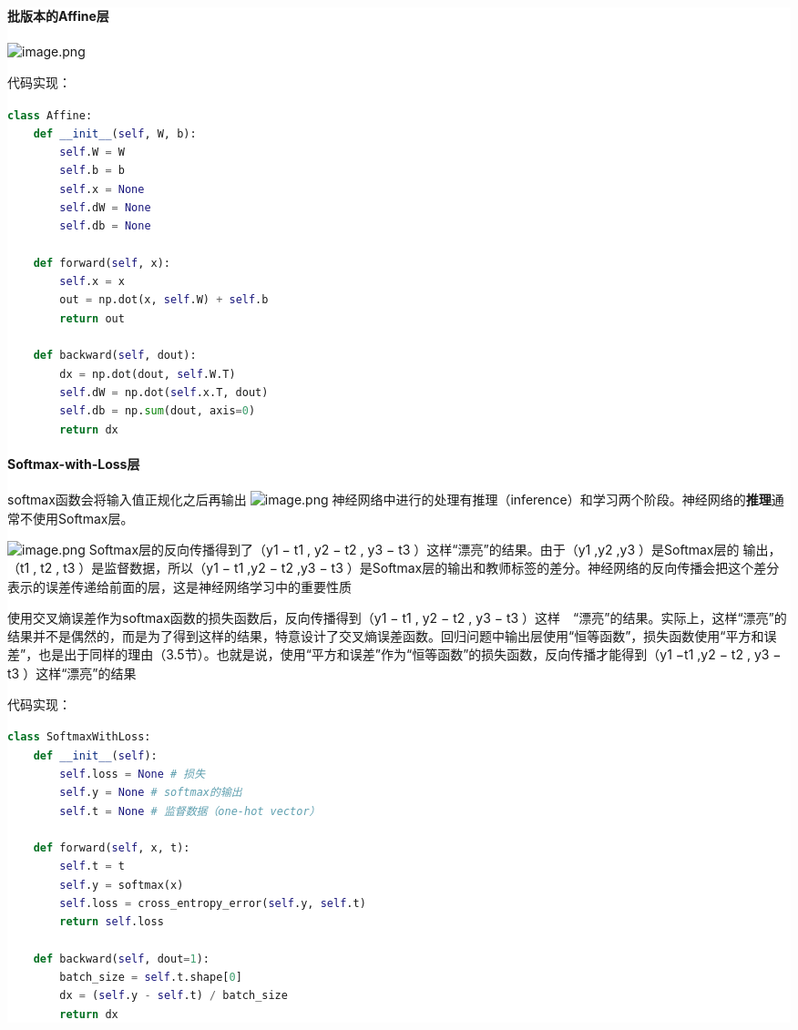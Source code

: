 

#### 批版本的Affine层	
![image.png](https://sxm-upload.oss-cn-beijing.aliyuncs.com/imgs/20231207151559.png)

代码实现：
```python
class Affine:
    def __init__(self, W, b):
        self.W = W
        self.b = b
        self.x = None
        self.dW = None
        self.db = None
    
    def forward(self, x):
        self.x = x
        out = np.dot(x, self.W) + self.b
        return out
    
    def backward(self, dout):
        dx = np.dot(dout, self.W.T)
        self.dW = np.dot(self.x.T, dout)
        self.db = np.sum(dout, axis=0)
        return dx
```


#### Softmax-with-Loss层	
softmax函数会将输入值正规化之后再输出
![image.png](https://sxm-upload.oss-cn-beijing.aliyuncs.com/imgs/20231207154222.png)
神经网络中进行的处理有推理（inference）和学习两个阶段。神经网络的**推理**通常不使用Softmax层。

![image.png](https://sxm-upload.oss-cn-beijing.aliyuncs.com/imgs/20231207154945.png)
Softmax层的反向传播得到了（y1 − t1 , y2 − t2 , y3 − t3 ）这样“漂亮”的结果。由于（y1 ,y2 ,y3 ）是Softmax层的
输出，（t1 , t2 , t3 ）是监督数据，所以（y1 − t1 ,y2 − t2 ,y3 − t3 ）是Softmax层的输出和教师标签的差分。神经网络的反向传播会把这个差分表示的误差传递给前面的层，这是神经网络学习中的重要性质



使用交叉熵误差作为softmax函数的损失函数后，反向传播得到（y1 − t1 , y2 − t2 , y3 − t3 ）这样 “漂亮”的结果。实际上，这样“漂亮”的结果并不是偶然的，而是为了得到这样的结果，特意设计了交叉熵误差函数。回归问题中输出层使用“恒等函数”，损失函数使用“平方和误差”，也是出于同样的理由（3.5节）。也就是说，使用“平方和误差”作为“恒等函数”的损失函数，反向传播才能得到（y1 −t1 ,y2 − t2 , y3 − t3 ）这样“漂亮”的结果

代码实现：
```python
class SoftmaxWithLoss:
    def __init__(self):
        self.loss = None # 损失
        self.y = None # softmax的输出
        self.t = None # 监督数据（one-hot vector）
    
    def forward(self, x, t):
        self.t = t
        self.y = softmax(x)
        self.loss = cross_entropy_error(self.y, self.t)
        return self.loss
    
    def backward(self, dout=1):
        batch_size = self.t.shape[0]
        dx = (self.y - self.t) / batch_size
        return dx
```
